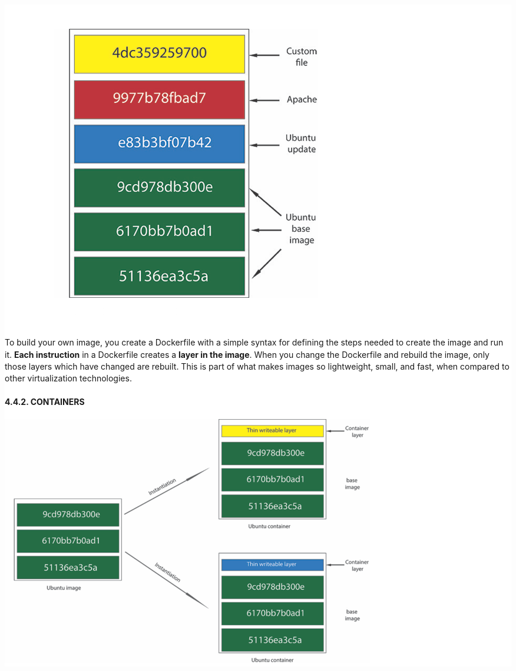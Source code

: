 ![](pic/img.png.png)

To build your own image, you create a Dockerfile with a simple syntax for defining the steps needed to create the image and run it. **Each instruction** in a Dockerfile creates a **layer in the image**. When you change the Dockerfile and rebuild the image, only those layers which have changed are rebuilt. This is part of what makes images so lightweight, small, and fast, when compared to other virtualization technologies.

#### 4.4.2. CONTAINERS

![](pic/docker-img-vs-cont.png)
